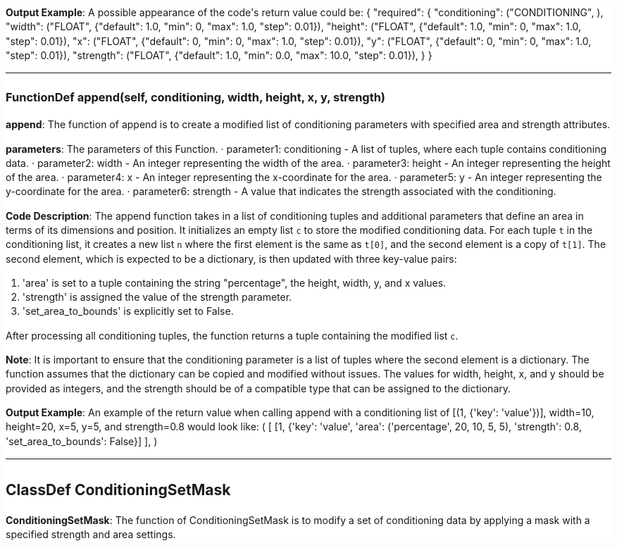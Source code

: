 **Output Example**: A possible appearance of the code's return value could be:
{
    "required": {
        "conditioning": ("CONDITIONING", ),
        "width": ("FLOAT", {"default": 1.0, "min": 0, "max": 1.0, "step": 0.01}),
        "height": ("FLOAT", {"default": 1.0, "min": 0, "max": 1.0, "step": 0.01}),
        "x": ("FLOAT", {"default": 0, "min": 0, "max": 1.0, "step": 0.01}),
        "y": ("FLOAT", {"default": 0, "min": 0, "max": 1.0, "step": 0.01}),
        "strength": ("FLOAT", {"default": 1.0, "min": 0.0, "max": 10.0, "step": 0.01}),
    }
}
***
### FunctionDef append(self, conditioning, width, height, x, y, strength)
**append**: The function of append is to create a modified list of conditioning parameters with specified area and strength attributes.

**parameters**: The parameters of this Function.
· parameter1: conditioning - A list of tuples, where each tuple contains conditioning data.
· parameter2: width - An integer representing the width of the area.
· parameter3: height - An integer representing the height of the area.
· parameter4: x - An integer representing the x-coordinate for the area.
· parameter5: y - An integer representing the y-coordinate for the area.
· parameter6: strength - A value that indicates the strength associated with the conditioning.

**Code Description**: The append function takes in a list of conditioning tuples and additional parameters that define an area in terms of its dimensions and position. It initializes an empty list `c` to store the modified conditioning data. For each tuple `t` in the conditioning list, it creates a new list `n` where the first element is the same as `t[0]`, and the second element is a copy of `t[1]`. The second element, which is expected to be a dictionary, is then updated with three key-value pairs: 
1. 'area' is set to a tuple containing the string "percentage", the height, width, y, and x values.
2. 'strength' is assigned the value of the strength parameter.
3. 'set_area_to_bounds' is explicitly set to False.

After processing all conditioning tuples, the function returns a tuple containing the modified list `c`.

**Note**: It is important to ensure that the conditioning parameter is a list of tuples where the second element is a dictionary. The function assumes that the dictionary can be copied and modified without issues. The values for width, height, x, and y should be provided as integers, and the strength should be of a compatible type that can be assigned to the dictionary.

**Output Example**: An example of the return value when calling append with a conditioning list of [(1, {'key': 'value'})], width=10, height=20, x=5, y=5, and strength=0.8 would look like:
(
    [
        [1, {'key': 'value', 'area': ('percentage', 20, 10, 5, 5), 'strength': 0.8, 'set_area_to_bounds': False}]
    ],
)
***
## ClassDef ConditioningSetMask
**ConditioningSetMask**: The function of ConditioningSetMask is to modify a set of conditioning data by applying a mask with a specified strength and area settings.
